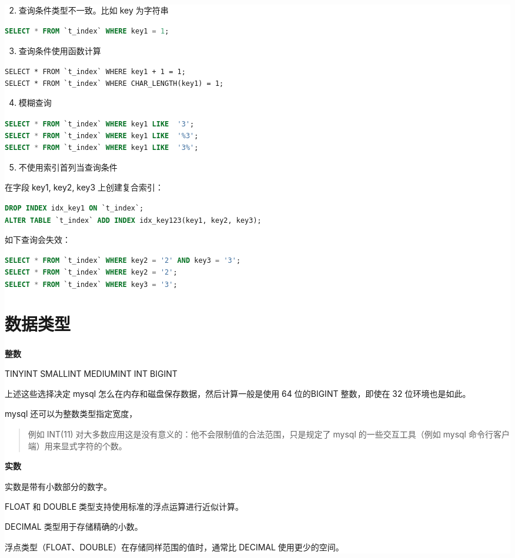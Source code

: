 2. 查询条件类型不一致。比如 key 为字符串

```sql
SELECT * FROM `t_index` WHERE key1 = 1;
```

3. 查询条件使用函数计算

```
SELECT * FROM `t_index` WHERE key1 + 1 = 1;
SELECT * FROM `t_index` WHERE CHAR_LENGTH(key1) = 1;
```

4. 模糊查询

```sql
SELECT * FROM `t_index` WHERE key1 LIKE  '3';
SELECT * FROM `t_index` WHERE key1 LIKE  '%3';
SELECT * FROM `t_index` WHERE key1 LIKE  '3%';
```

5. 不使用索引首列当查询条件

在字段 key1, key2, key3 上创建复合索引：

```sql
DROP INDEX idx_key1 ON `t_index`;
ALTER TABLE `t_index` ADD INDEX idx_key123(key1, key2, key3);
```


如下查询会失效：

```sql
SELECT * FROM `t_index` WHERE key2 = '2' AND key3 = '3';
SELECT * FROM `t_index` WHERE key2 = '2';
SELECT * FROM `t_index` WHERE key3 = '3';
```


# 数据类型


**整数**

TINYINT SMALLINT MEDIUMINT INT BIGINT

上述这些选择决定 mysql 怎么在内存和磁盘保存数据，然后计算一般是使用 64 位的BIGINT 整数，即使在 32 位环境也是如此。


mysql 还可以为整数类型指定宽度，
>例如 INT(11) 对大多数应用这是没有意义的：他不会限制值的合法范围，只是规定了 mysql 的一些交互工具（例如 mysql 命令行客户端）用来显式字符的个数。


**实数**

实数是带有小数部分的数字。

FLOAT 和 DOUBLE 类型支持使用标准的浮点运算进行近似计算。

DECIMAL 类型用于存储精确的小数。

浮点类型（FLOAT、DOUBLE）在存储同样范围的值时，通常比 DECIMAL 使用更少的空间。
